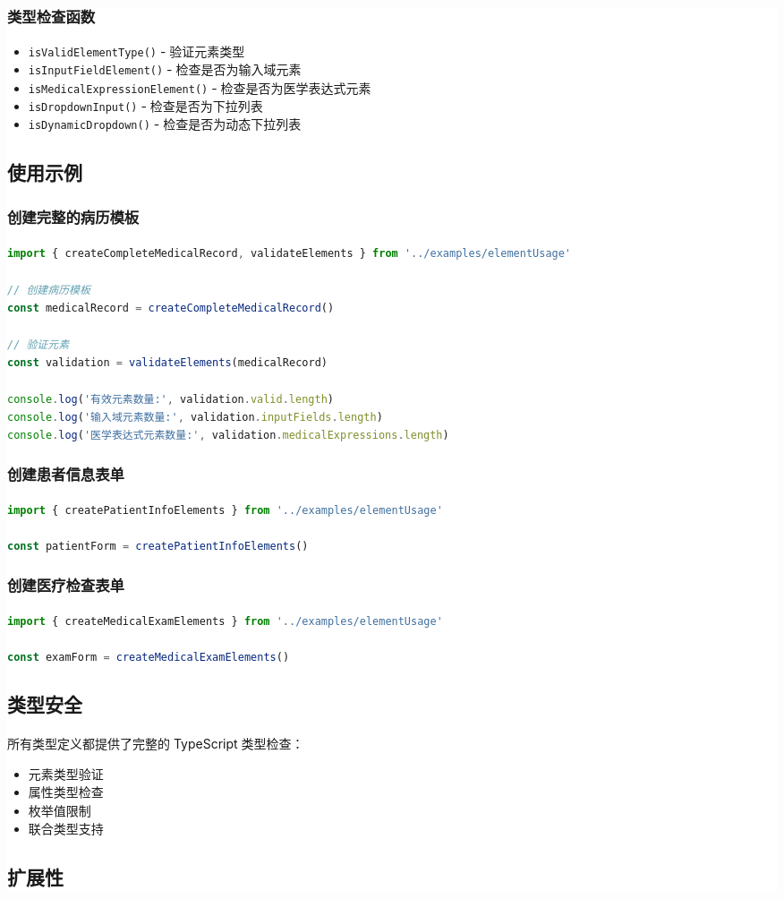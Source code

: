 ### 类型检查函数

- `isValidElementType()` - 验证元素类型
- `isInputFieldElement()` - 检查是否为输入域元素
- `isMedicalExpressionElement()` - 检查是否为医学表达式元素
- `isDropdownInput()` - 检查是否为下拉列表
- `isDynamicDropdown()` - 检查是否为动态下拉列表

## 使用示例

### 创建完整的病历模板

```typescript
import { createCompleteMedicalRecord, validateElements } from '../examples/elementUsage'

// 创建病历模板
const medicalRecord = createCompleteMedicalRecord()

// 验证元素
const validation = validateElements(medicalRecord)

console.log('有效元素数量:', validation.valid.length)
console.log('输入域元素数量:', validation.inputFields.length)
console.log('医学表达式元素数量:', validation.medicalExpressions.length)
```

### 创建患者信息表单

```typescript
import { createPatientInfoElements } from '../examples/elementUsage'

const patientForm = createPatientInfoElements()
```

### 创建医疗检查表单

```typescript
import { createMedicalExamElements } from '../examples/elementUsage'

const examForm = createMedicalExamElements()
```

## 类型安全

所有类型定义都提供了完整的 TypeScript 类型检查：

- 元素类型验证
- 属性类型检查
- 枚举值限制
- 联合类型支持

## 扩展性
